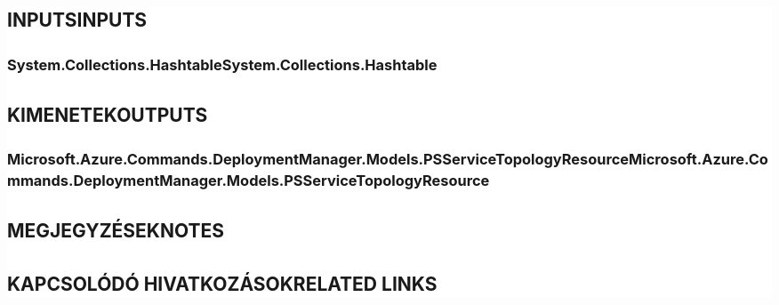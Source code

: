 ## <span data-ttu-id="85ca1-138">INPUTS</span><span class="sxs-lookup"><span data-stu-id="85ca1-138">INPUTS</span></span>

### <span data-ttu-id="85ca1-139">System.Collections.Hashtable</span><span class="sxs-lookup"><span data-stu-id="85ca1-139">System.Collections.Hashtable</span></span>

## <span data-ttu-id="85ca1-140">KIMENETEK</span><span class="sxs-lookup"><span data-stu-id="85ca1-140">OUTPUTS</span></span>

### <span data-ttu-id="85ca1-141">Microsoft.Azure.Commands.DeploymentManager.Models.PSServiceTopologyResource</span><span class="sxs-lookup"><span data-stu-id="85ca1-141">Microsoft.Azure.Commands.DeploymentManager.Models.PSServiceTopologyResource</span></span>

## <span data-ttu-id="85ca1-142">MEGJEGYZÉSEK</span><span class="sxs-lookup"><span data-stu-id="85ca1-142">NOTES</span></span>

## <span data-ttu-id="85ca1-143">KAPCSOLÓDÓ HIVATKOZÁSOK</span><span class="sxs-lookup"><span data-stu-id="85ca1-143">RELATED LINKS</span></span>
